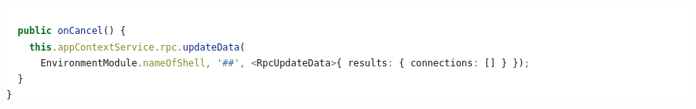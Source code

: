 ``` ts

  public onCancel() {
    this.appContextService.rpc.updateData(
      EnvironmentModule.nameOfShell, '##', <RpcUpdateData>{ results: { connections: [] } });
  }
}

```
